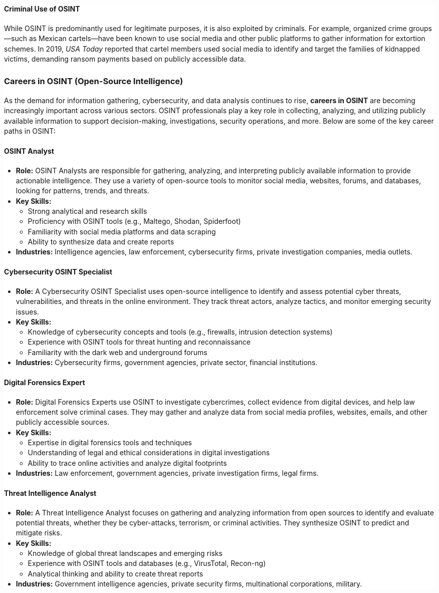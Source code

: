 #### Criminal Use of OSINT

While OSINT is predominantly used for legitimate purposes, it is also exploited by criminals. For example, organized crime groups—such as Mexican cartels—have been known to use social media and other public platforms to gather information for extortion schemes. In 2019, _USA Today_ reported that cartel members used social media to identify and target the families of kidnapped victims, demanding ransom payments based on publicly accessible data.

### Careers in OSINT (Open-Source Intelligence)

As the demand for information gathering, cybersecurity, and data analysis continues to rise, **careers in OSINT** are becoming increasingly important across various sectors. OSINT professionals play a key role in collecting, analyzing, and utilizing publicly available information to support decision-making, investigations, security operations, and more. Below are some of the key career paths in OSINT:

#### **OSINT Analyst**
   - **Role:** OSINT Analysts are responsible for gathering, analyzing, and interpreting publicly available information to provide actionable intelligence. They use a variety of open-source tools to monitor social media, websites, forums, and databases, looking for patterns, trends, and threats.
   - **Key Skills:**
     - Strong analytical and research skills
     - Proficiency with OSINT tools (e.g., Maltego, Shodan, Spiderfoot)
     - Familiarity with social media platforms and data scraping
     - Ability to synthesize data and create reports
   - **Industries:** Intelligence agencies, law enforcement, cybersecurity firms, private investigation companies, media outlets.

#### **Cybersecurity OSINT Specialist**
   - **Role:** A Cybersecurity OSINT Specialist uses open-source intelligence to identify and assess potential cyber threats, vulnerabilities, and threats in the online environment. They track threat actors, analyze tactics, and monitor emerging security issues.
   - **Key Skills:**
     - Knowledge of cybersecurity concepts and tools (e.g., firewalls, intrusion detection systems)
     - Experience with OSINT tools for threat hunting and reconnaissance
     - Familiarity with the dark web and underground forums
   - **Industries:** Cybersecurity firms, government agencies, private sector, financial institutions.

#### **Digital Forensics Expert**
   - **Role:** Digital Forensics Experts use OSINT to investigate cybercrimes, collect evidence from digital devices, and help law enforcement solve criminal cases. They may gather and analyze data from social media profiles, websites, emails, and other publicly accessible sources.
   - **Key Skills:**
     - Expertise in digital forensics tools and techniques
     - Understanding of legal and ethical considerations in digital investigations
     - Ability to trace online activities and analyze digital footprints
   - **Industries:** Law enforcement, government agencies, private investigation firms, legal firms.

#### **Threat Intelligence Analyst**
   - **Role:** A Threat Intelligence Analyst focuses on gathering and analyzing information from open sources to identify and evaluate potential threats, whether they be cyber-attacks, terrorism, or criminal activities. They synthesize OSINT to predict and mitigate risks.
   - **Key Skills:**
     - Knowledge of global threat landscapes and emerging risks
     - Experience with OSINT tools and databases (e.g., VirusTotal, Recon-ng)
     - Analytical thinking and ability to create threat reports
   - **Industries:** Government intelligence agencies, private security firms, multinational corporations, military.
